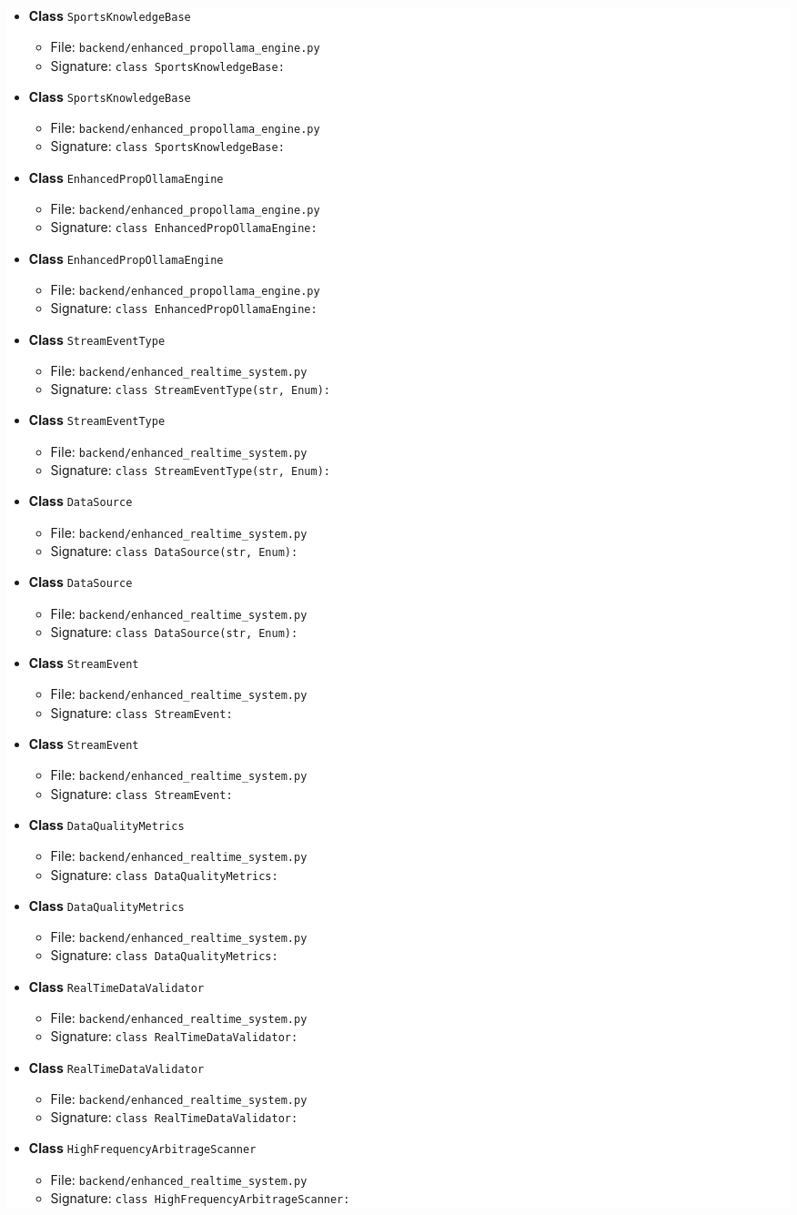 - **Class** `SportsKnowledgeBase`
  - File: `backend/enhanced_propollama_engine.py`
  - Signature: `class SportsKnowledgeBase:`

- **Class** `SportsKnowledgeBase`
  - File: `backend/enhanced_propollama_engine.py`
  - Signature: `class SportsKnowledgeBase:`

- **Class** `EnhancedPropOllamaEngine`
  - File: `backend/enhanced_propollama_engine.py`
  - Signature: `class EnhancedPropOllamaEngine:`

- **Class** `EnhancedPropOllamaEngine`
  - File: `backend/enhanced_propollama_engine.py`
  - Signature: `class EnhancedPropOllamaEngine:`

- **Class** `StreamEventType`
  - File: `backend/enhanced_realtime_system.py`
  - Signature: `class StreamEventType(str, Enum):`

- **Class** `StreamEventType`
  - File: `backend/enhanced_realtime_system.py`
  - Signature: `class StreamEventType(str, Enum):`

- **Class** `DataSource`
  - File: `backend/enhanced_realtime_system.py`
  - Signature: `class DataSource(str, Enum):`

- **Class** `DataSource`
  - File: `backend/enhanced_realtime_system.py`
  - Signature: `class DataSource(str, Enum):`

- **Class** `StreamEvent`
  - File: `backend/enhanced_realtime_system.py`
  - Signature: `class StreamEvent:`

- **Class** `StreamEvent`
  - File: `backend/enhanced_realtime_system.py`
  - Signature: `class StreamEvent:`

- **Class** `DataQualityMetrics`
  - File: `backend/enhanced_realtime_system.py`
  - Signature: `class DataQualityMetrics:`

- **Class** `DataQualityMetrics`
  - File: `backend/enhanced_realtime_system.py`
  - Signature: `class DataQualityMetrics:`

- **Class** `RealTimeDataValidator`
  - File: `backend/enhanced_realtime_system.py`
  - Signature: `class RealTimeDataValidator:`

- **Class** `RealTimeDataValidator`
  - File: `backend/enhanced_realtime_system.py`
  - Signature: `class RealTimeDataValidator:`

- **Class** `HighFrequencyArbitrageScanner`
  - File: `backend/enhanced_realtime_system.py`
  - Signature: `class HighFrequencyArbitrageScanner:`
